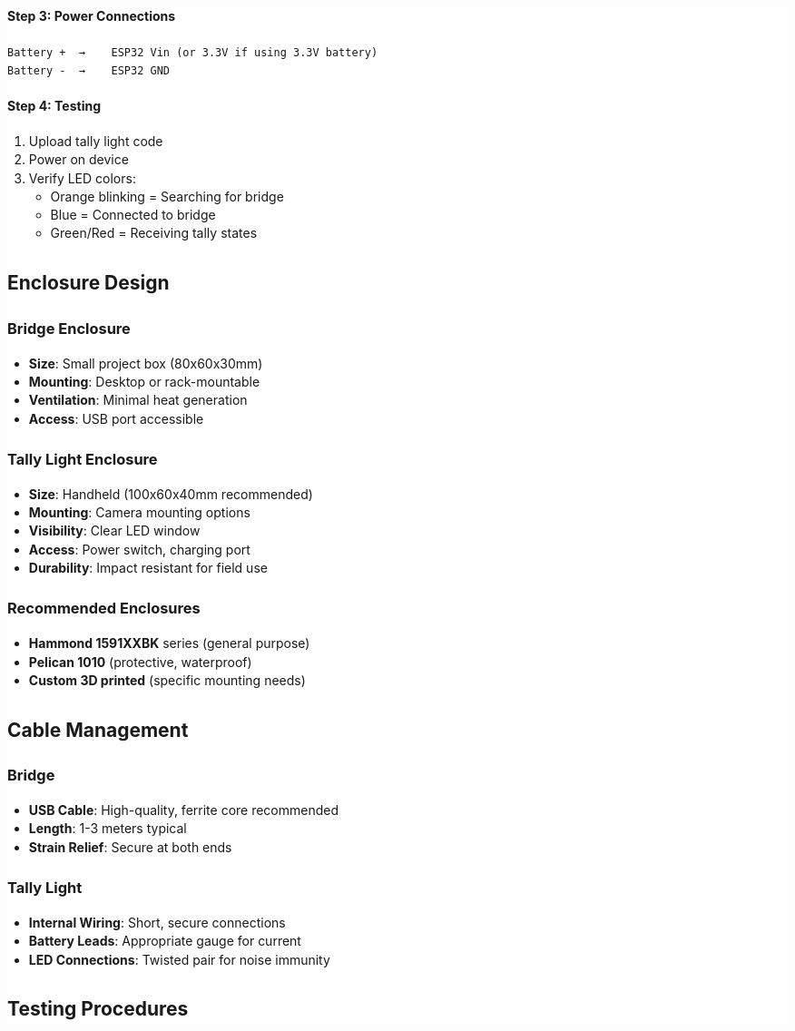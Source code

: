 #### Step 3: Power Connections
```
Battery +  →    ESP32 Vin (or 3.3V if using 3.3V battery)
Battery -  →    ESP32 GND
```

#### Step 4: Testing
1. Upload tally light code
2. Power on device
3. Verify LED colors:
   - Orange blinking = Searching for bridge
   - Blue = Connected to bridge
   - Green/Red = Receiving tally states

## Enclosure Design

### Bridge Enclosure
- **Size**: Small project box (80x60x30mm)
- **Mounting**: Desktop or rack-mountable
- **Ventilation**: Minimal heat generation
- **Access**: USB port accessible

### Tally Light Enclosure
- **Size**: Handheld (100x60x40mm recommended)
- **Mounting**: Camera mounting options
- **Visibility**: Clear LED window
- **Access**: Power switch, charging port
- **Durability**: Impact resistant for field use

### Recommended Enclosures
- **Hammond 1591XXBK** series (general purpose)
- **Pelican 1010** (protective, waterproof)
- **Custom 3D printed** (specific mounting needs)

## Cable Management

### Bridge
- **USB Cable**: High-quality, ferrite core recommended
- **Length**: 1-3 meters typical
- **Strain Relief**: Secure at both ends

### Tally Light
- **Internal Wiring**: Short, secure connections
- **Battery Leads**: Appropriate gauge for current
- **LED Connections**: Twisted pair for noise immunity

## Testing Procedures
